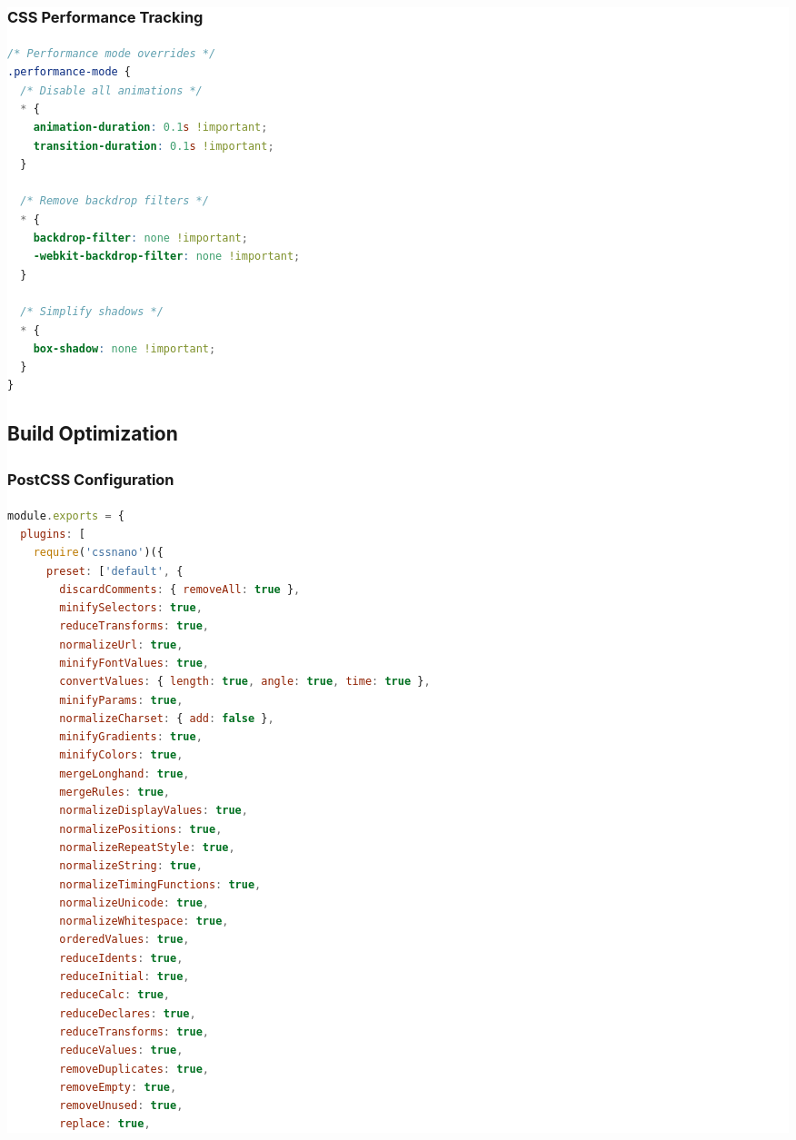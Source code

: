 ### CSS Performance Tracking

```css
/* Performance mode overrides */
.performance-mode {
  /* Disable all animations */
  * {
    animation-duration: 0.1s !important;
    transition-duration: 0.1s !important;
  }
  
  /* Remove backdrop filters */
  * {
    backdrop-filter: none !important;
    -webkit-backdrop-filter: none !important;
  }
  
  /* Simplify shadows */
  * {
    box-shadow: none !important;
  }
}
```

## Build Optimization

### PostCSS Configuration

```javascript
module.exports = {
  plugins: [
    require('cssnano')({
      preset: ['default', {
        discardComments: { removeAll: true },
        minifySelectors: true,
        reduceTransforms: true,
        normalizeUrl: true,
        minifyFontValues: true,
        convertValues: { length: true, angle: true, time: true },
        minifyParams: true,
        normalizeCharset: { add: false },
        minifyGradients: true,
        minifyColors: true,
        mergeLonghand: true,
        mergeRules: true,
        normalizeDisplayValues: true,
        normalizePositions: true,
        normalizeRepeatStyle: true,
        normalizeString: true,
        normalizeTimingFunctions: true,
        normalizeUnicode: true,
        normalizeWhitespace: true,
        orderedValues: true,
        reduceIdents: true,
        reduceInitial: true,
        reduceCalc: true,
        reduceDeclares: true,
        reduceTransforms: true,
        reduceValues: true,
        removeDuplicates: true,
        removeEmpty: true,
        removeUnused: true,
        replace: true,
```